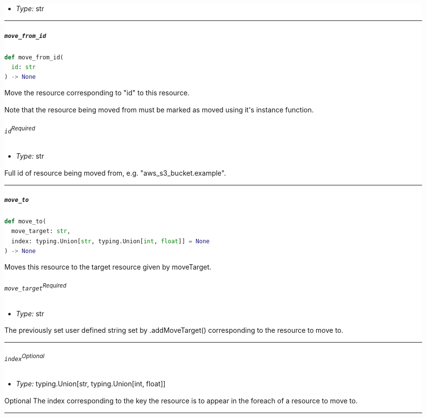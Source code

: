 - *Type:* str

---

##### `move_from_id` <a name="move_from_id" id="@cdktf/provider-upcloud.managedDatabaseOpensearch.ManagedDatabaseOpensearch.moveFromId"></a>

```python
def move_from_id(
  id: str
) -> None
```

Move the resource corresponding to "id" to this resource.

Note that the resource being moved from must be marked as moved using it's instance function.

###### `id`<sup>Required</sup> <a name="id" id="@cdktf/provider-upcloud.managedDatabaseOpensearch.ManagedDatabaseOpensearch.moveFromId.parameter.id"></a>

- *Type:* str

Full id of resource being moved from, e.g. "aws_s3_bucket.example".

---

##### `move_to` <a name="move_to" id="@cdktf/provider-upcloud.managedDatabaseOpensearch.ManagedDatabaseOpensearch.moveTo"></a>

```python
def move_to(
  move_target: str,
  index: typing.Union[str, typing.Union[int, float]] = None
) -> None
```

Moves this resource to the target resource given by moveTarget.

###### `move_target`<sup>Required</sup> <a name="move_target" id="@cdktf/provider-upcloud.managedDatabaseOpensearch.ManagedDatabaseOpensearch.moveTo.parameter.moveTarget"></a>

- *Type:* str

The previously set user defined string set by .addMoveTarget() corresponding to the resource to move to.

---

###### `index`<sup>Optional</sup> <a name="index" id="@cdktf/provider-upcloud.managedDatabaseOpensearch.ManagedDatabaseOpensearch.moveTo.parameter.index"></a>

- *Type:* typing.Union[str, typing.Union[int, float]]

Optional The index corresponding to the key the resource is to appear in the foreach of a resource to move to.

---